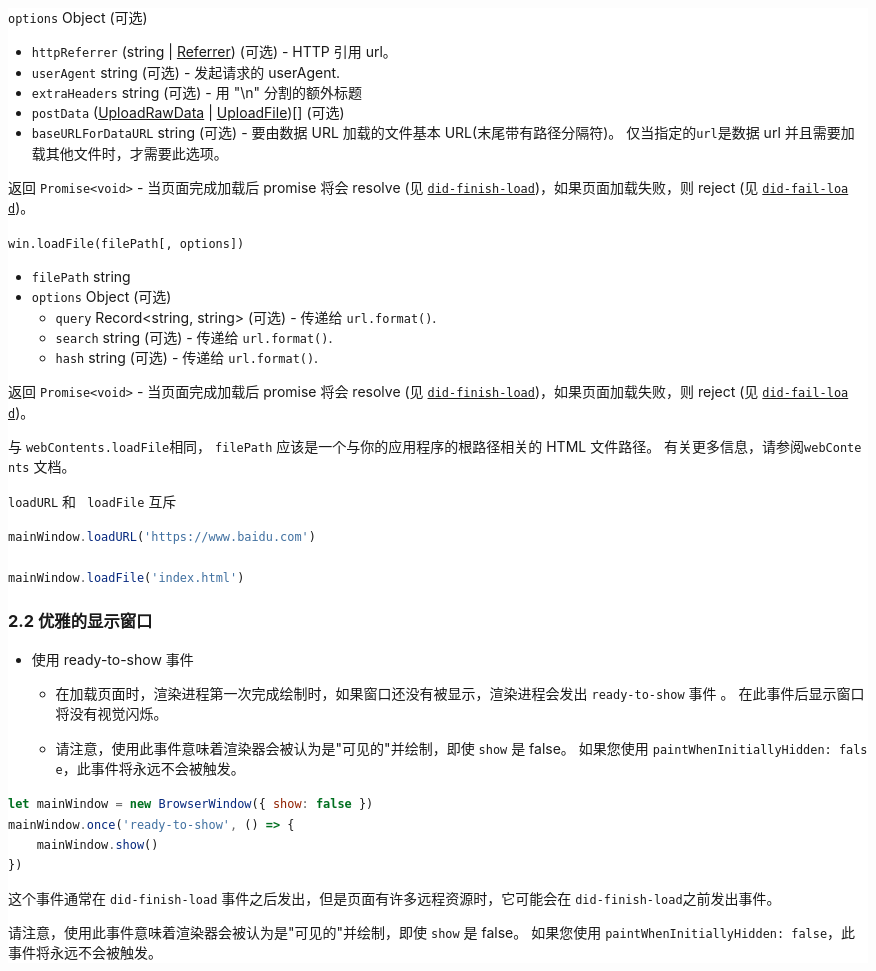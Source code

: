   `options` Object (可选)

  - `httpReferrer` (string | [Referrer](https://www.electronjs.org/zh/docs/latest/api/structures/referrer)) (可选) - HTTP 引用 url。
  - `userAgent` string (可选) - 发起请求的 userAgent.
  - `extraHeaders` string (可选) - 用 "\n" 分割的额外标题
  - `postData` ([UploadRawData](https://www.electronjs.org/zh/docs/latest/api/structures/upload-raw-data) | [UploadFile](https://www.electronjs.org/zh/docs/latest/api/structures/upload-file))[] (可选)
  - `baseURLForDataURL` string (可选) - 要由数据 URL 加载的文件基本 URL(末尾带有路径分隔符)。 仅当指定的`url`是数据 url 并且需要加载其他文件时，才需要此选项。

返回 `Promise<void>` - 当页面完成加载后 promise 将会 resolve (见 [`did-finish-load`](https://www.electronjs.org/zh/docs/latest/api/web-contents#event-did-finish-load))，如果页面加载失败，则 reject (见 [`did-fail-load`](https://www.electronjs.org/zh/docs/latest/api/web-contents#event-did-fail-load))。

`win.loadFile(filePath[, options])`

- `filePath` string
- `options` Object (可选)
  - `query` Record<string, string> (可选) - 传递给 `url.format()`.
  - `search` string (可选) - 传递给 `url.format()`.
  - `hash` string (可选) - 传递给 `url.format()`.

返回 `Promise<void>` - 当页面完成加载后 promise 将会 resolve (见 [`did-finish-load`](https://www.electronjs.org/zh/docs/latest/api/web-contents#event-did-finish-load))，如果页面加载失败，则 reject (见 [`did-fail-load`](https://www.electronjs.org/zh/docs/latest/api/web-contents#event-did-fail-load))。

与 `webContents.loadFile`相同， `filePath` 应该是一个与你的应用程序的根路径相关的 HTML 文件路径。 有关更多信息，请参阅`webContents` 文档。

`loadURL` 和 ` loadFile` 互斥

```js
mainWindow.loadURL('https://www.baidu.com')

mainWindow.loadFile('index.html')
```

### 2.2 优雅的显示窗口

- 使用 ready-to-show 事件

  - 在加载页面时，渲染进程第一次完成绘制时，如果窗口还没有被显示，渲染进程会发出 `ready-to-show` 事件 。 在此事件后显示窗口将没有视觉闪烁。

  - 请注意，使用此事件意味着渲染器会被认为是"可见的"并绘制，即使 `show` 是 false。 如果您使用 `paintWhenInitiallyHidden: false`，此事件将永远不会被触发。

```js
let mainWindow = new BrowserWindow({ show: false })
mainWindow.once('ready-to-show', () => {
	mainWindow.show()
})
```

这个事件通常在 `did-finish-load` 事件之后发出，但是页面有许多远程资源时，它可能会在 `did-finish-load`之前发出事件。

请注意，使用此事件意味着渲染器会被认为是"可见的"并绘制，即使 `show` 是 false。 如果您使用 `paintWhenInitiallyHidden: false`，此事件将永远不会被触发。
